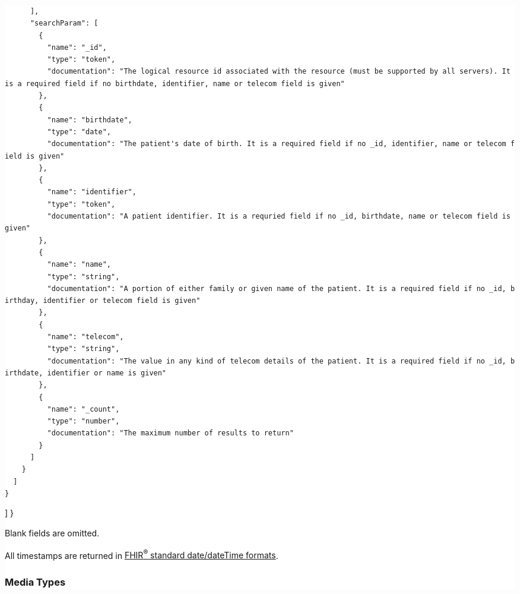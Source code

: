          ],
          "searchParam": [
            {
              "name": "_id",
              "type": "token",
              "documentation": "The logical resource id associated with the resource (must be supported by all servers). It is a required field if no birthdate, identifier, name or telecom field is given"
            },
            {
              "name": "birthdate",
              "type": "date",
              "documentation": "The patient's date of birth. It is a required field if no _id, identifier, name or telecom field is given"
            },
            {
              "name": "identifier",
              "type": "token",
              "documentation": "A patient identifier. It is a requried field if no _id, birthdate, name or telecom field is given"
            },
            {
              "name": "name",
              "type": "string",
              "documentation": "A portion of either family or given name of the patient. It is a required field if no _id, birthday, identifier or telecom field is given"
            },
            {
              "name": "telecom",
              "type": "string",
              "documentation": "The value in any kind of telecom details of the patient. It is a required field if no _id, birthdate, identifier or name is given"
            },
            {
              "name": "_count",
              "type": "number",
              "documentation": "The maximum number of results to return"
            }
          ]
        }
      ]
    }
  ]
}
</pre>

Blank fields are omitted.

All timestamps are returned in [FHIR<sup>®</sup> standard date/dateTime formats](http://www.hl7.org/implement/standards/fhir/dstu2/datatypes.html#date).

### Media Types
